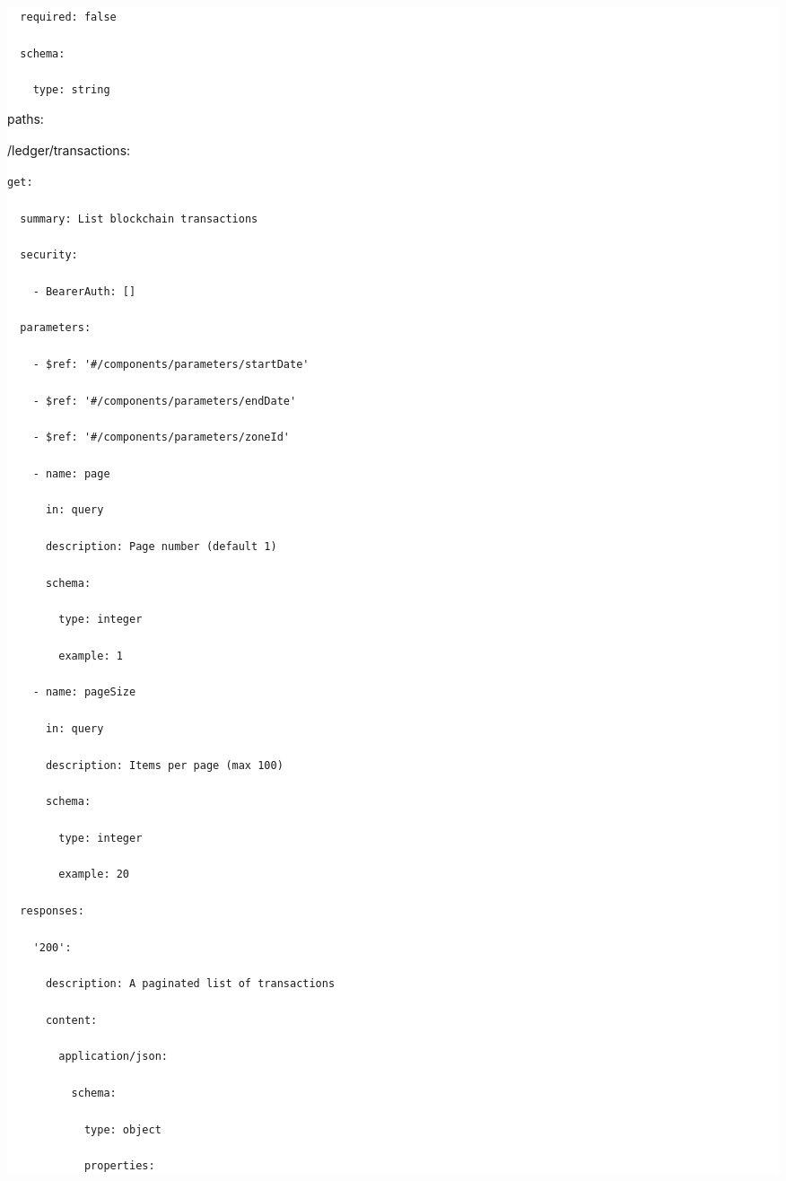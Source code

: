       required: false

      schema:

        type: string

paths:

/ledger/transactions:

    get:

      summary: List blockchain transactions

      security:

        - BearerAuth: []

      parameters:

        - $ref: '#/components/parameters/startDate'

        - $ref: '#/components/parameters/endDate'

        - $ref: '#/components/parameters/zoneId'

        - name: page

          in: query

          description: Page number (default 1)

          schema:

            type: integer

            example: 1

        - name: pageSize

          in: query

          description: Items per page (max 100)

          schema:

            type: integer

            example: 20

      responses:

        '200':

          description: A paginated list of transactions

          content:

            application/json:

              schema:

                type: object

                properties:
